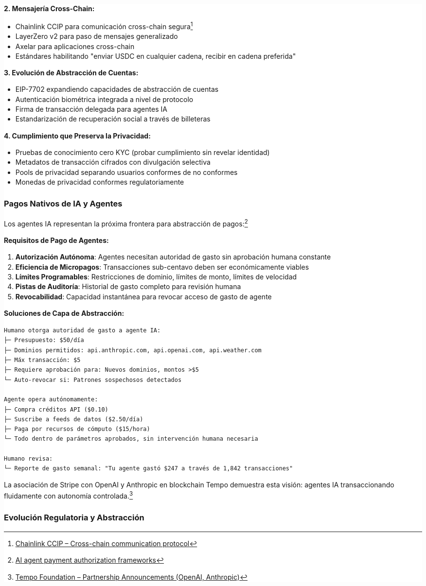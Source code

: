 **2. Mensajería Cross-Chain:**
- Chainlink CCIP para comunicación cross-chain segura[^56]
- LayerZero v2 para paso de mensajes generalizado
- Axelar para aplicaciones cross-chain
- Estándares habilitando "enviar USDC en cualquier cadena, recibir en cadena preferida"

**3. Evolución de Abstracción de Cuentas:**
- EIP-7702 expandiendo capacidades de abstracción de cuentas
- Autenticación biométrica integrada a nivel de protocolo
- Firma de transacción delegada para agentes IA
- Estandarización de recuperación social a través de billeteras

**4. Cumplimiento que Preserva la Privacidad:**
- Pruebas de conocimiento cero KYC (probar cumplimiento sin revelar identidad)
- Metadatos de transacción cifrados con divulgación selectiva
- Pools de privacidad separando usuarios conformes de no conformes
- Monedas de privacidad conformes regulatoriamente

### Pagos Nativos de IA y Agentes

Los agentes IA representan la próxima frontera para abstracción de pagos:[^57]

**Requisitos de Pago de Agentes:**

1. **Autorización Autónoma**: Agentes necesitan autoridad de gasto sin aprobación humana constante
2. **Eficiencia de Micropagos**: Transacciones sub-centavo deben ser económicamente viables
3. **Límites Programables**: Restricciones de dominio, límites de monto, límites de velocidad
4. **Pistas de Auditoría**: Historial de gasto completo para revisión humana
5. **Revocabilidad**: Capacidad instantánea para revocar acceso de gasto de agente

**Soluciones de Capa de Abstracción:**

```
Humano otorga autoridad de gasto a agente IA:
├─ Presupuesto: $50/día
├─ Dominios permitidos: api.anthropic.com, api.openai.com, api.weather.com
├─ Máx transacción: $5
├─ Requiere aprobación para: Nuevos dominios, montos >$5
└─ Auto-revocar si: Patrones sospechosos detectados

Agente opera autónomamente:
├─ Compra créditos API ($0.10)
├─ Suscribe a feeds de datos ($2.50/día)
├─ Paga por recursos de cómputo ($15/hora)
└─ Todo dentro de parámetros aprobados, sin intervención humana necesaria

Humano revisa:
└─ Reporte de gasto semanal: "Tu agente gastó $247 a través de 1,842 transacciones"
```

La asociación de Stripe con OpenAI y Anthropic en blockchain Tempo demuestra esta visión: agentes IA transaccionando fluidamente con autonomía controlada.[^58]

### Evolución Regulatoria y Abstracción


[^1]: [Coinbase Research – New Framework for Stablecoin Growth](https://www.coinbase.com/blog/new-framework-for-stablecoin-growth)
[^2]: [Industry data compiled from multiple sources (2024-2025)](https://www.theblock.co/data/stablecoins)
[^3]: [Stripe Newsroom – Shopify Merchants to Accept USDC via Stripe](https://stripe.com/newsroom/news/shopify-usdc-payments)
[^4]: [Stripe Documentation – Crypto Payment Processing](https://docs.stripe.com/crypto)
[^5]: [Digital payment user experience research (Baymard Institute, Nielsen Norman Group)](https://baymard.com/blog/payment-ux-research)
[^6]: [Tether transparency reports – USDT network distribution](https://tether.io/en/transparency)
[^7]: [Circle transparency reports – USDC network support](https://www.circle.com/en/usdc/transparency)
[^8]: [Circle – USDC market statistics](https://www.circle.com/en/usdc)
[^9]: [Tether – USDT market statistics](https://tether.io/en/transparency)
[^10]: [PayPal – PYUSD market capitalization](https://www.coingecko.com/en/coins/paypal-usd)
[^11]: [Analysis of platform value capture in payment abstraction](https://www.paradigm.xyz/2025/payment-abstraction-value-capture)
[^12]: [Tether Plasma announcement – Zero-fee USDT transfers](https://tether.io/news/plasma-blockchain-launch)
[^13]: [Circle Arc – Instant finality technical specifications](https://developers.circle.com/arc/docs/finality)
[^14]: [Stripe Tempo – Sub-second settlement architecture](https://docs.tempo.org/settlement)
[^15]: [Nasdaq/Motley Fool – USDC vs Tether & Global Usage (350M users)](https://www.nasdaq.com/articles/usdc-vs-usdt-comparing-leading-stablecoins)
[^16]: [Stripe – Tempo routing optimization](https://stripe.com/blog/tempo-routing)
[^17]: [Cross-chain bridge security analysis (LayerZero, Wormhole, Chainlink CCIP)](https://www.coindesk.com/tech/cross-chain-bridge-security-analysis)
[^18]: [Tether – USDT Variants Documentation (gasUSDT, USDT0)](https://tether.io/developers/usdt-variants)
[^19]: [Circle Arc – Built-in FX Engine Technical Details](https://developers.circle.com/arc/docs/fx-engine)
[^20]: [Tempo Technical Documentation – Multi-Stablecoin Gas](https://docs.tempo.org/gas-abstraction)
[^21]: [Circle Arc – Gas Fee Structure](https://developers.circle.com/arc/docs/fees)
[^22]: [Tether – USDT Gas Implementation](https://tether.io/developers/gas-implementation)
[^23]: [Tether – gasUSDT specification](https://tether.io/developers/gasusdt-spec)
[^24]: [EIP-4337 and EIP-7702 Paymaster Specifications](https://eips.ethereum.org/EIPS/eip-4337)
[^25]: [Payment routing optimization strategies](https://www.paradigm.xyz/2025/payment-routing-optimization)
[^26]: [Nasdaq – U.S. Genius Act Stablecoin Regulation](https://www.nasdaq.com/articles/genius-act-stablecoin-regulation-explained)
[^27]: [Federal stablecoin oversight framework (2025)](https://www.federalreserve.gov/publications/stablecoin-oversight-framework.htm)
[^28]: [Chainalysis – Compliance and sanctions screening APIs](https://www.chainalysis.com/products/kyt)
[^29]: [USDC Smart Contract – Freeze/Blacklist Functions](https://etherscan.io/address/0xa0b86991c6218b36c1d19d4a2e9eb0ce3606eb48#code)
[^30]: [USDT Smart Contract – Blacklist functionality](https://etherscan.io/address/0xdac17f958d2ee523a2206206994597c13d831ec7#code)
[^31]: [PayPal PYUSD incident – Mint/burn correction (2025)](https://newsroom.paypal-corp.com/2025-pyusd-incident-response)
[^32]: [FATF – Travel Rule guidance for virtual assets](https://www.fatf-gafi.org/publications/fatfrecommendations/documents/guidance-rba-virtual-assets.html)
[^33]: [TRISA Protocol – Technical specification](https://trisa.io/specification)
[^34]: [EU MiCA Regulation – Asset-referenced token requirements](https://eur-lex.europa.eu/legal-content/EN/TXT/?uri=CELEX:32023R1114)
[^35]: [Privacy-preserving compliance technologies (zkKYC, encrypted metadata)](https://www.coindesk.com/tech/privacy-preserving-compliance)
[^36]: [Circle Arc – Privacy Features Overview](https://developers.circle.com/arc/docs/privacy)
[^37]: [Modular compliance architecture best practices](https://www.paradigm.xyz/2025/modular-compliance-architecture)
[^38]: [EIP-4337 Account Abstraction specification](https://eips.ethereum.org/EIPS/eip-4337)
[^39]: [EIP-4337 technical documentation](https://eips.ethereum.org/EIPS/eip-4337)
[^40]: [EIP-7702 Account Abstraction improvements](https://eips.ethereum.org/EIPS/eip-7702)
[^41]: [Custody model regulatory analysis](https://www.coindesk.com/policy/custody-model-regulatory-analysis)
[^42]: [Circle Arc – Built-in FX Engine Technical Details](https://developers.circle.com/arc/docs/fx-engine)
[^43]: [Chainlink – Price oracle network documentation](https://docs.chain.link/data-feeds)
[^44]: [Circle – EURC Euro stablecoin launch](https://www.circle.com/en/eurc)
[^45]: [Cross-border stablecoin payment efficiency analysis](https://fxcintel.com/research/stablecoin-cross-border-payments)
[^46]: [Stripe – Tempo Partnership Ecosystem](https://stripe.com/blog/tempo-partnerships)
[^47]: [Circle – Arc Vertical Integration Strategy](https://www.circle.com/blog/arc-integration-strategy)
[^48]: [Tempo Technical Documentation – Multi-Stablecoin Gas](https://docs.tempo.org/gas-abstraction)
[^49]: [Tether – Closed-loop Ecosystem Architecture](https://tether.io/ecosystem-architecture)
[^50]: [Stripe – Merchant stablecoin payment integration](https://stripe.com/blog/merchant-crypto-integration)
[^51]: [Paradigm (Matt Huang) – Tempo: The Blockchain Designed for Payments](https://www.paradigm.xyz/2025/02/tempo-blockchain-for-payments)
[^52]: [Circle – Arc Blockchain Launch Announcement](https://www.circle.com/blog/introducing-arc-blockchain)
[^53]: [ChainCatcher – Next Battle of Stablecoins (Arc, Plasma, Stable, Tempo)](https://www.chaincatcher.com/en/article/2024/stablecoin-blockchain-wars)
[^54]: [PayPal Newsroom – PayPal Launches U.S. Dollar Stablecoin (PYUSD)](https://newsroom.paypal-corp.com/2023-08-07-PayPal-Launches-U-S-Dollar-Stablecoin)
[^55]: [Cognitive Revolution Podcast – Coinbase's x402 Micropayments Protocol](https://www.cognitiverevolution.ai/coinbase-x402-protocol)
[^56]: [Chainlink CCIP – Cross-chain communication protocol](https://chainlink.io/cross-chain/ccip)
[^57]: [AI agent payment authorization frameworks](https://x402.org/agent-authorization)
[^58]: [Tempo Foundation – Partnership Announcements (OpenAI, Anthropic)](https://tempo.org/partners)
[^59]: [Genius Act – Congressional proposal text](https://www.congress.gov/bill/genius-act)
[^60]: [EU MiCA Regulation – Implementation timeline](https://eur-lex.europa.eu/legal-content/EN/TXT/?uri=CELEX:32023R1114)
[^61]: [Future of digital payment infrastructure analysis](https://www.paradigm.xyz/2025/future-payment-infrastructure)